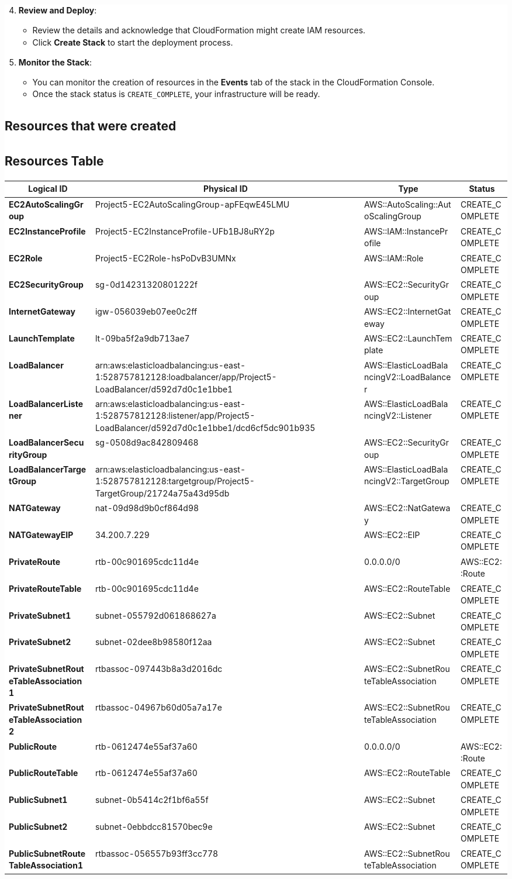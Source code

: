 4. **Review and Deploy**:
   - Review the details and acknowledge that CloudFormation might create IAM resources.
   - Click **Create Stack** to start the deployment process.

5. **Monitor the Stack**:
   - You can monitor the creation of resources in the **Events** tab of the stack in the CloudFormation Console.
   - Once the stack status is `CREATE_COMPLETE`, your infrastructure will be ready.

## Resources that were created
## Resources Table

| **Logical ID**                         | **Physical ID**                                                                                       | **Type**                                      | **Status**          |
|----------------------------------------|-------------------------------------------------------------------------------------------------------|-----------------------------------------------|---------------------|
| **EC2AutoScalingGroup**                | Project5-EC2AutoScalingGroup-apFEqwE45LMU                                                              | AWS::AutoScaling::AutoScalingGroup            | CREATE_COMPLETE     |
| **EC2InstanceProfile**                 | Project5-EC2InstanceProfile-UFb1BJ8uRY2p                                                               | AWS::IAM::InstanceProfile                     | CREATE_COMPLETE     |
| **EC2Role**                            | Project5-EC2Role-hsPoDvB3UMNx                                                                          | AWS::IAM::Role                                | CREATE_COMPLETE     |
| **EC2SecurityGroup**                   | sg-0d14231320801222f                                                                                   | AWS::EC2::SecurityGroup                       | CREATE_COMPLETE     |
| **InternetGateway**                    | igw-056039eb07ee0c2ff                                                                                  | AWS::EC2::InternetGateway                     | CREATE_COMPLETE     |
| **LaunchTemplate**                     | lt-09ba5f2a9db713ae7                                                                                   | AWS::EC2::LaunchTemplate                      | CREATE_COMPLETE     |
| **LoadBalancer**                       | arn:aws:elasticloadbalancing:us-east-1:528757812128:loadbalancer/app/Project5-LoadBalancer/d592d7d0c1e1bbe1 | AWS::ElasticLoadBalancingV2::LoadBalancer     | CREATE_COMPLETE     |
| **LoadBalancerListener**               | arn:aws:elasticloadbalancing:us-east-1:528757812128:listener/app/Project5-LoadBalancer/d592d7d0c1e1bbe1/dcd6cf5dc901b935 | AWS::ElasticLoadBalancingV2::Listener         | CREATE_COMPLETE     |
| **LoadBalancerSecurityGroup**          | sg-0508d9ac842809468                                                                                   | AWS::EC2::SecurityGroup                       | CREATE_COMPLETE     |
| **LoadBalancerTargetGroup**            | arn:aws:elasticloadbalancing:us-east-1:528757812128:targetgroup/Project5-TargetGroup/21724a75a43d95db   | AWS::ElasticLoadBalancingV2::TargetGroup      | CREATE_COMPLETE     |
| **NATGateway**                         | nat-09d98d9b0cf864d98                                                                                  | AWS::EC2::NatGateway                          | CREATE_COMPLETE     |
| **NATGatewayEIP**                      | 34.200.7.229                                                                                           | AWS::EC2::EIP                                 | CREATE_COMPLETE     |
| **PrivateRoute**                       | rtb-00c901695cdc11d4e|0.0.0.0/0                                                                       | AWS::EC2::Route                               | CREATE_COMPLETE     |
| **PrivateRouteTable**                  | rtb-00c901695cdc11d4e                                                                                  | AWS::EC2::RouteTable                          | CREATE_COMPLETE     |
| **PrivateSubnet1**                     | subnet-055792d061868627a                                                                               | AWS::EC2::Subnet                              | CREATE_COMPLETE     |
| **PrivateSubnet2**                     | subnet-02dee8b98580f12aa                                                                               | AWS::EC2::Subnet                              | CREATE_COMPLETE     |
| **PrivateSubnetRouteTableAssociation1**| rtbassoc-097443b8a3d2016dc                                                                             | AWS::EC2::SubnetRouteTableAssociation         | CREATE_COMPLETE     |
| **PrivateSubnetRouteTableAssociation2**| rtbassoc-04967b60d05a7a17e                                                                             | AWS::EC2::SubnetRouteTableAssociation         | CREATE_COMPLETE     |
| **PublicRoute**                        | rtb-0612474e55af37a60|0.0.0.0/0                                                                     | AWS::EC2::Route                               | CREATE_COMPLETE     |
| **PublicRouteTable**                   | rtb-0612474e55af37a60                                                                                  | AWS::EC2::RouteTable                          | CREATE_COMPLETE     |
| **PublicSubnet1**                      | subnet-0b5414c2f1bf6a55f                                                                               | AWS::EC2::Subnet                              | CREATE_COMPLETE     |
| **PublicSubnet2**                      | subnet-0ebbdcc81570bec9e                                                                               | AWS::EC2::Subnet                              | CREATE_COMPLETE     |
| **PublicSubnetRouteTableAssociation1** | rtbassoc-056557b93ff3cc778                                                                             | AWS::EC2::SubnetRouteTableAssociation         | CREATE_COMPLETE     |